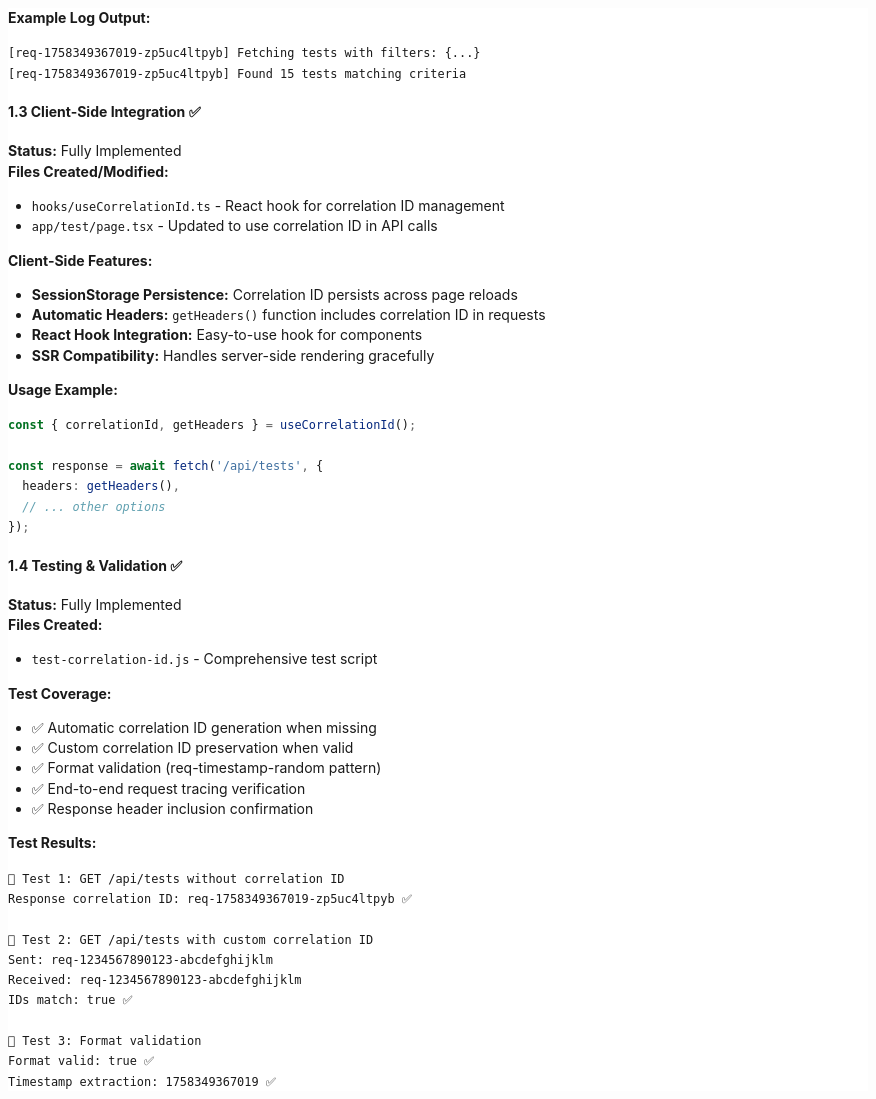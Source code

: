 **Example Log Output:**
```
[req-1758349367019-zp5uc4ltpyb] Fetching tests with filters: {...}
[req-1758349367019-zp5uc4ltpyb] Found 15 tests matching criteria
```

#### 1.3 Client-Side Integration ✅
**Status:** Fully Implemented  
**Files Created/Modified:**
- `hooks/useCorrelationId.ts` - React hook for correlation ID management
- `app/test/page.tsx` - Updated to use correlation ID in API calls

**Client-Side Features:**
- **SessionStorage Persistence:** Correlation ID persists across page reloads
- **Automatic Headers:** `getHeaders()` function includes correlation ID in requests
- **React Hook Integration:** Easy-to-use hook for components
- **SSR Compatibility:** Handles server-side rendering gracefully

**Usage Example:**
```typescript
const { correlationId, getHeaders } = useCorrelationId();

const response = await fetch('/api/tests', {
  headers: getHeaders(),
  // ... other options
});
```

#### 1.4 Testing & Validation ✅
**Status:** Fully Implemented  
**Files Created:**
- `test-correlation-id.js` - Comprehensive test script

**Test Coverage:**
- ✅ Automatic correlation ID generation when missing
- ✅ Custom correlation ID preservation when valid
- ✅ Format validation (req-timestamp-random pattern)
- ✅ End-to-end request tracing verification
- ✅ Response header inclusion confirmation

**Test Results:**
```
📝 Test 1: GET /api/tests without correlation ID
Response correlation ID: req-1758349367019-zp5uc4ltpyb ✅

📝 Test 2: GET /api/tests with custom correlation ID
Sent: req-1234567890123-abcdefghijklm
Received: req-1234567890123-abcdefghijklm
IDs match: true ✅

📝 Test 3: Format validation
Format valid: true ✅
Timestamp extraction: 1758349367019 ✅
```

